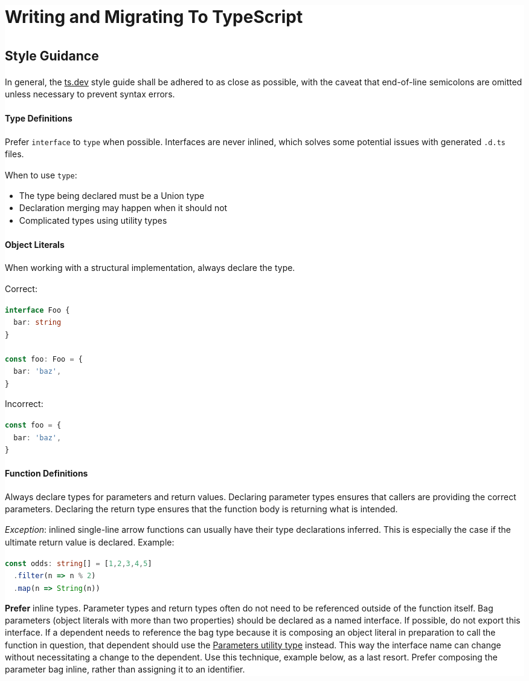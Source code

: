 # Writing and Migrating To TypeScript

## Style Guidance

In general, the [ts.dev](https://ts.dev/style/) style guide shall be adhered to as close as possible, with the caveat that end-of-line semicolons are omitted unless necessary to prevent syntax errors.

#### Type Definitions

Prefer `interface` to `type` when possible. Interfaces are never inlined, which solves some potential issues with generated `.d.ts` files.

When to use `type`:
* The type being declared must be a Union type
* Declaration merging may happen when it should not
* Complicated types using utility types

#### Object Literals
When working with a structural implementation, always declare the type.

Correct:
```typescript
interface Foo {
  bar: string
}

const foo: Foo = {
  bar: 'baz',
}
```
Incorrect:
```typescript
const foo = {
  bar: 'baz',
}
```

#### Function Definitions

Always declare types for parameters and return values. Declaring parameter types ensures that callers are providing the correct parameters. Declaring the return type ensures that the function body is returning what is intended. 

_Exception_: inlined single-line arrow functions can usually have their type declarations inferred. This is especially the case if the ultimate return value is declared. Example:
```ts
const odds: string[] = [1,2,3,4,5]
  .filter(n => n % 2)
  .map(n => String(n))
```

**Prefer** inline types. Parameter types and return types often do not need to be referenced outside of the function itself. Bag parameters (object literals with more than two properties) should be declared as a named interface. If possible, do not export this interface. If a dependent needs to reference the bag type because it is composing an object literal in preparation to call the function in question, that dependent should use the [Parameters utility type](https://www.typescriptlang.org/docs/handbook/utility-types.html#parameterstype) instead. This way the interface name can change without necessitating a change to the dependent. Use this technique, example below, as a last resort. Prefer composing the parameter bag inline, rather than assigning it to an identifier.
